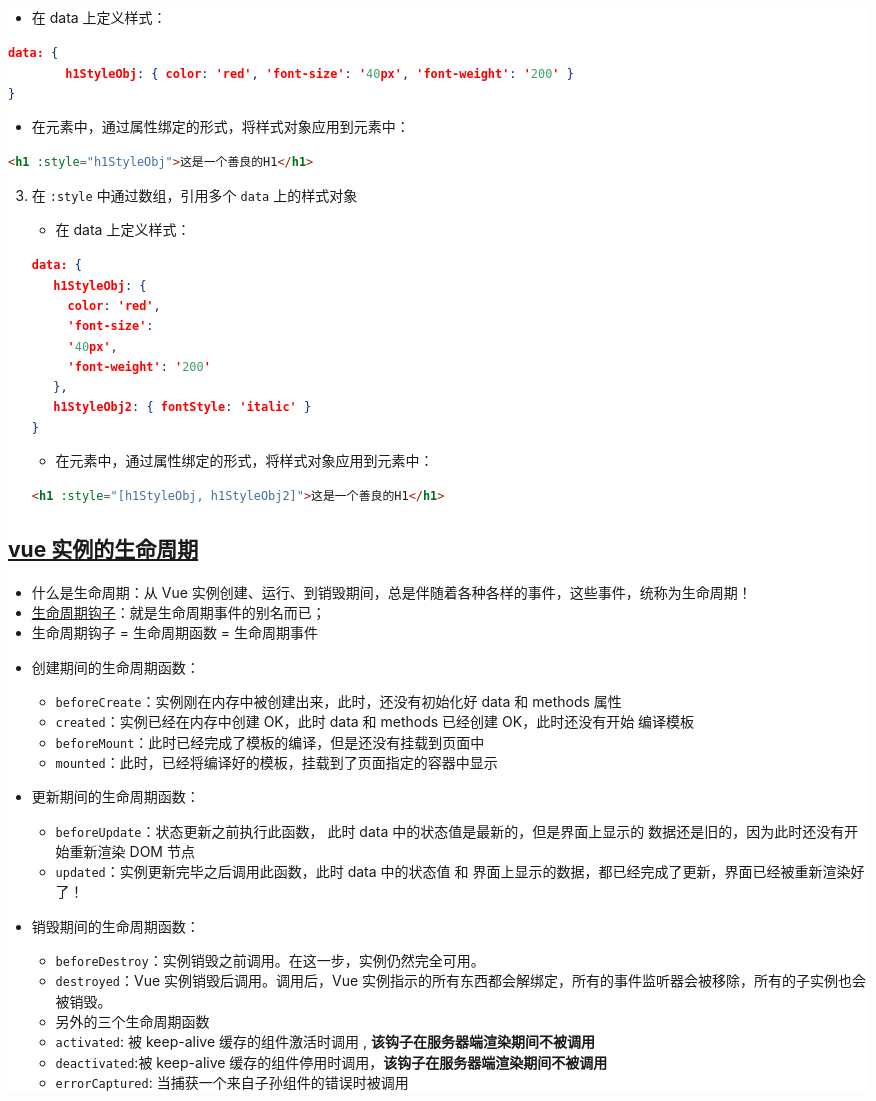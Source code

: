    - 在 data 上定义样式：

   ```json
   data: {
           h1StyleObj: { color: 'red', 'font-size': '40px', 'font-weight': '200' }
   }
   ```

   - 在元素中，通过属性绑定的形式，将样式对象应用到元素中：

   ```html
   <h1 :style="h1StyleObj">这是一个善良的H1</h1>
   ```

3. 在 `:style` 中通过数组，引用多个 `data` 上的样式对象

   - 在 data 上定义样式：

   ```json
   data: {
      h1StyleObj: {
        color: 'red',
        'font-size':
        '40px',
        'font-weight': '200'
      },
      h1StyleObj2: { fontStyle: 'italic' }
   }
   ```

   - 在元素中，通过属性绑定的形式，将样式对象应用到元素中：

   ```html
   <h1 :style="[h1StyleObj, h1StyleObj2]">这是一个善良的H1</h1>
   ```

## [vue 实例的生命周期](https://cn.vuejs.org/v2/guide/instance.html#实例生命周期)

- 什么是生命周期：从 Vue 实例创建、运行、到销毁期间，总是伴随着各种各样的事件，这些事件，统称为生命周期！
- [生命周期钩子](https://cn.vuejs.org/v2/api/#选项-生命周期钩子)：就是生命周期事件的别名而已；
- 生命周期钩子 = 生命周期函数 = 生命周期事件

* 创建期间的生命周期函数：

  - `beforeCreate`：实例刚在内存中被创建出来，此时，还没有初始化好 data 和 methods 属性
  - `created`：实例已经在内存中创建 OK，此时 data 和 methods 已经创建 OK，此时还没有开始 编译模板
  - `beforeMount`：此时已经完成了模板的编译，但是还没有挂载到页面中
  - `mounted`：此时，已经将编译好的模板，挂载到了页面指定的容器中显示

* 更新期间的生命周期函数：

  - `beforeUpdate`：状态更新之前执行此函数， 此时 data 中的状态值是最新的，但是界面上显示的 数据还是旧的，因为此时还没有开始重新渲染 DOM 节点
  - `updated`：实例更新完毕之后调用此函数，此时 data 中的状态值 和 界面上显示的数据，都已经完成了更新，界面已经被重新渲染好了！

* 销毁期间的生命周期函数：

  - `beforeDestroy`：实例销毁之前调用。在这一步，实例仍然完全可用。
  - `destroyed`：Vue 实例销毁后调用。调用后，Vue 实例指示的所有东西都会解绑定，所有的事件监听器会被移除，所有的子实例也会被销毁。
  - 另外的三个生命周期函数
  - `activated`: 被 keep-alive 缓存的组件激活时调用 , **该钩子在服务器端渲染期间不被调用**
  - `deactivated`:被 keep-alive 缓存的组件停用时调用，**该钩子在服务器端渲染期间不被调用**
  - `errorCaptured`: 当捕获一个来自子孙组件的错误时被调用
